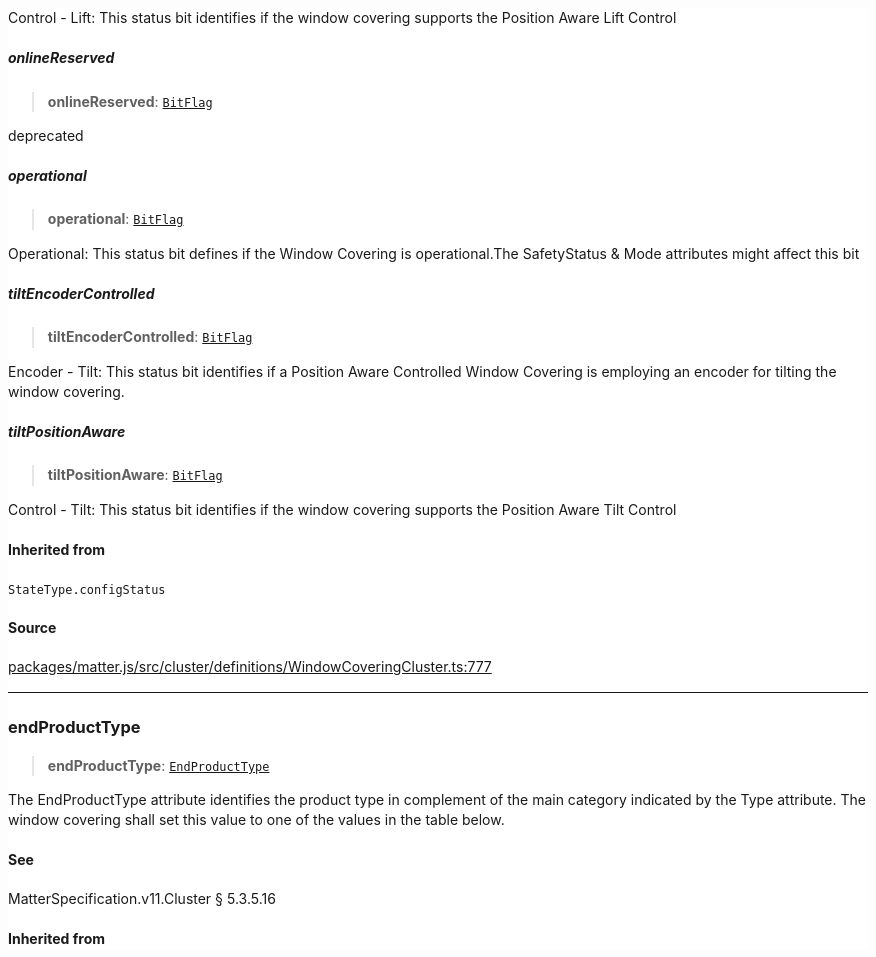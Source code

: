 Control - Lift: This status bit identifies if the window covering supports the Position Aware Lift Control

##### onlineReserved

> **onlineReserved**: [`BitFlag`](../../../../../../../schema/export/README.md#bitflag)

deprecated

##### operational

> **operational**: [`BitFlag`](../../../../../../../schema/export/README.md#bitflag)

Operational: This status bit defines if the Window Covering is operational.The SafetyStatus & Mode
attributes might affect this bit

##### tiltEncoderControlled

> **tiltEncoderControlled**: [`BitFlag`](../../../../../../../schema/export/README.md#bitflag)

Encoder - Tilt: This status bit identifies if a Position Aware Controlled Window Covering is employing an
encoder for tilting the window covering.

##### tiltPositionAware

> **tiltPositionAware**: [`BitFlag`](../../../../../../../schema/export/README.md#bitflag)

Control - Tilt: This status bit identifies if the window covering supports the Position Aware Tilt Control

#### Inherited from

`StateType.configStatus`

#### Source

[packages/matter.js/src/cluster/definitions/WindowCoveringCluster.ts:777](https://github.com/project-chip/matter.js/blob/7a8cbb56b87d4ccf34bec5a9a95ab40a1711324f/packages/matter.js/src/cluster/definitions/WindowCoveringCluster.ts#L777)

***

### endProductType

> **endProductType**: [`EndProductType`](../../../../../../../cluster/export/namespaces/WindowCovering/enumerations/EndProductType.md)

The EndProductType attribute identifies the product type in complement of the main category indicated by
the Type attribute. The window covering shall set this value to one of the values in the table below.

#### See

MatterSpecification.v11.Cluster § 5.3.5.16

#### Inherited from
